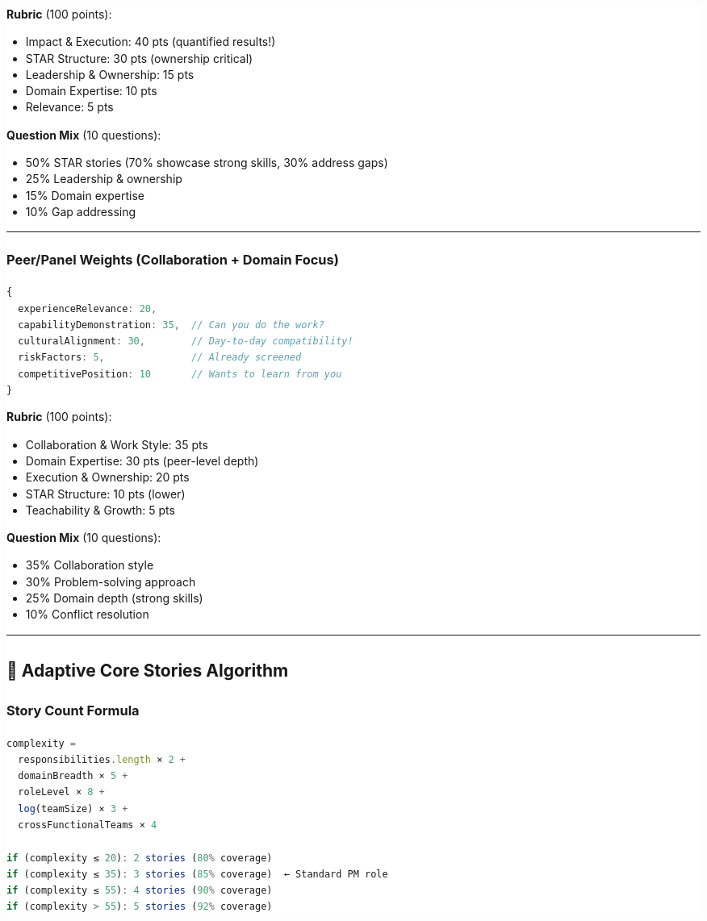 **Rubric** (100 points):
- Impact & Execution: 40 pts (quantified results!)
- STAR Structure: 30 pts (ownership critical)
- Leadership & Ownership: 15 pts
- Domain Expertise: 10 pts
- Relevance: 5 pts

**Question Mix** (10 questions):
- 50% STAR stories (70% showcase strong skills, 30% address gaps)
- 25% Leadership & ownership
- 15% Domain expertise
- 10% Gap addressing

---

### **Peer/Panel Weights** (Collaboration + Domain Focus)
```typescript
{
  experienceRelevance: 20,
  capabilityDemonstration: 35,  // Can you do the work?
  culturalAlignment: 30,        // Day-to-day compatibility!
  riskFactors: 5,               // Already screened
  competitivePosition: 10       // Wants to learn from you
}
```

**Rubric** (100 points):
- Collaboration & Work Style: 35 pts
- Domain Expertise: 30 pts (peer-level depth)
- Execution & Ownership: 20 pts
- STAR Structure: 10 pts (lower)
- Teachability & Growth: 5 pts

**Question Mix** (10 questions):
- 35% Collaboration style
- 30% Problem-solving approach
- 25% Domain depth (strong skills)
- 10% Conflict resolution

---

## 🧠 Adaptive Core Stories Algorithm

### **Story Count Formula**
```typescript
complexity = 
  responsibilities.length × 2 +
  domainBreadth × 5 +
  roleLevel × 8 +
  log(teamSize) × 3 +
  crossFunctionalTeams × 4

if (complexity ≤ 20): 2 stories (80% coverage)
if (complexity ≤ 35): 3 stories (85% coverage)  ← Standard PM role
if (complexity ≤ 55): 4 stories (90% coverage)
if (complexity > 55): 5 stories (92% coverage)
```
